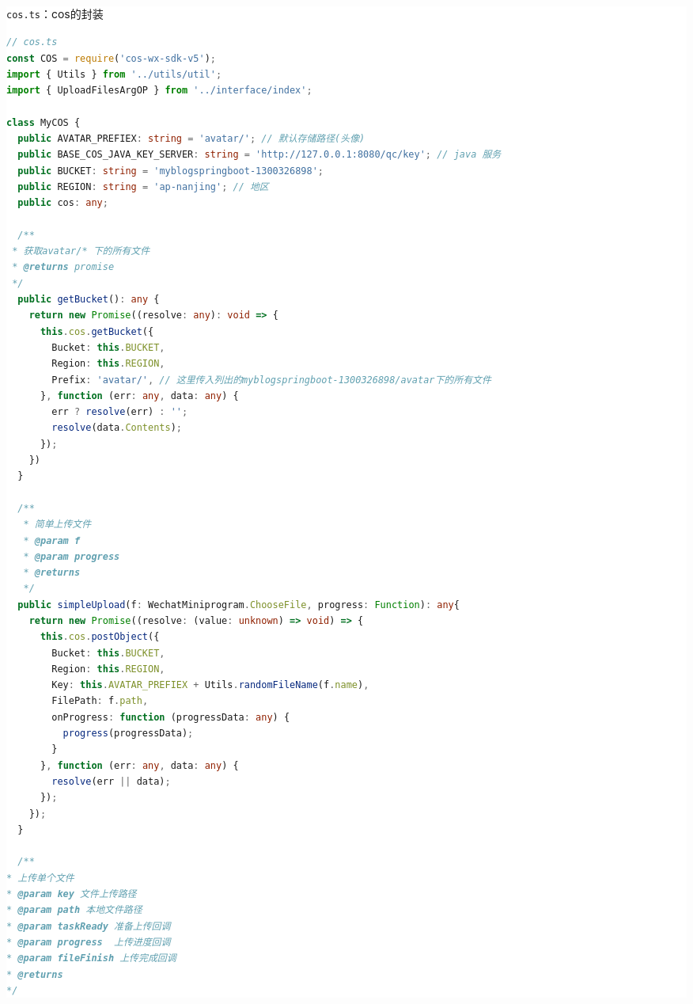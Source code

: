 `cos.ts`：cos的封装

```typescript
// cos.ts
const COS = require('cos-wx-sdk-v5');
import { Utils } from '../utils/util';
import { UploadFilesArgOP } from '../interface/index';

class MyCOS {
  public AVATAR_PREFIEX: string = 'avatar/'; // 默认存储路径(头像)
  public BASE_COS_JAVA_KEY_SERVER: string = 'http://127.0.0.1:8080/qc/key'; // java 服务
  public BUCKET: string = 'myblogspringboot-1300326898';
  public REGION: string = 'ap-nanjing'; // 地区
  public cos: any;

  /**
 * 获取avatar/* 下的所有文件
 * @returns promise
 */
  public getBucket(): any {
    return new Promise((resolve: any): void => {
      this.cos.getBucket({
        Bucket: this.BUCKET,
        Region: this.REGION,
        Prefix: 'avatar/', // 这里传入列出的myblogspringboot-1300326898/avatar下的所有文件
      }, function (err: any, data: any) {
        err ? resolve(err) : '';
        resolve(data.Contents);
      });
    })
  }

  /**
   * 简单上传文件
   * @param f 
   * @param progress 
   * @returns 
   */
  public simpleUpload(f: WechatMiniprogram.ChooseFile, progress: Function): any{
    return new Promise((resolve: (value: unknown) => void) => {
      this.cos.postObject({
        Bucket: this.BUCKET,
        Region: this.REGION,
        Key: this.AVATAR_PREFIEX + Utils.randomFileName(f.name),
        FilePath: f.path, 
        onProgress: function (progressData: any) {
          progress(progressData);
        }
      }, function (err: any, data: any) {
        resolve(err || data);
      });
    });
  }

  /**
* 上传单个文件
* @param key 文件上传路径
* @param path 本地文件路径
* @param taskReady 准备上传回调
* @param progress  上传进度回调
* @param fileFinish 上传完成回调
* @returns 
*/
```